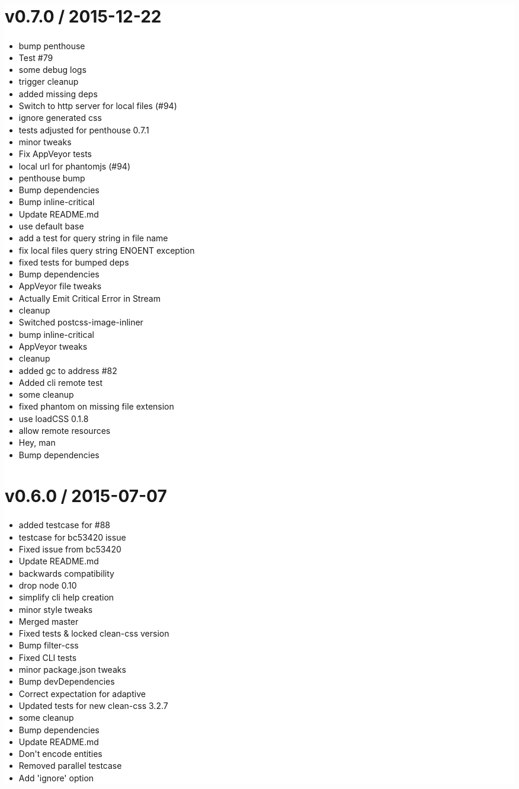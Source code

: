 # v0.7.0 / 2015-12-22

- bump penthouse
- Test #79
- some debug logs
- trigger cleanup
- added missing deps
- Switch to http server for local files (#94)
- ignore generated css
- tests adjusted for penthouse 0.7.1
- minor tweaks
- Fix AppVeyor tests
- local url for phantomjs (#94)
- penthouse bump
- Bump dependencies
- Bump inline-critical
- Update README.md
- use default base
- add a test for query string in file name
- fix local files query string ENOENT exception
- fixed tests for bumped deps
- Bump dependencies
- AppVeyor file tweaks
- Actually Emit Critical Error in Stream
- cleanup
- Switched postcss-image-inliner
- bump inline-critical
- AppVeyor tweaks
- cleanup
- added gc to address #82
- Added cli remote test
- some cleanup
- fixed phantom on missing file extension
- use loadCSS 0.1.8
- allow remote resources
- Hey, man
- Bump dependencies

# v0.6.0 / 2015-07-07

- added testcase for #88
- testcase for bc53420 issue
- Fixed issue from bc53420
- Update README.md
- backwards compatibility
- drop node 0.10
- simplify cli help creation
- minor style tweaks
- Merged master
- Fixed tests & locked clean-css version
- Bump filter-css
- Fixed CLI tests
- minor package.json tweaks
- Bump devDependencies
- Correct expectation for adaptive
- Updated tests for new clean-css 3.2.7
- some cleanup
- Bump dependencies
- Update README.md
- Don't encode entities
- Removed parallel testcase
- Add 'ignore' option
